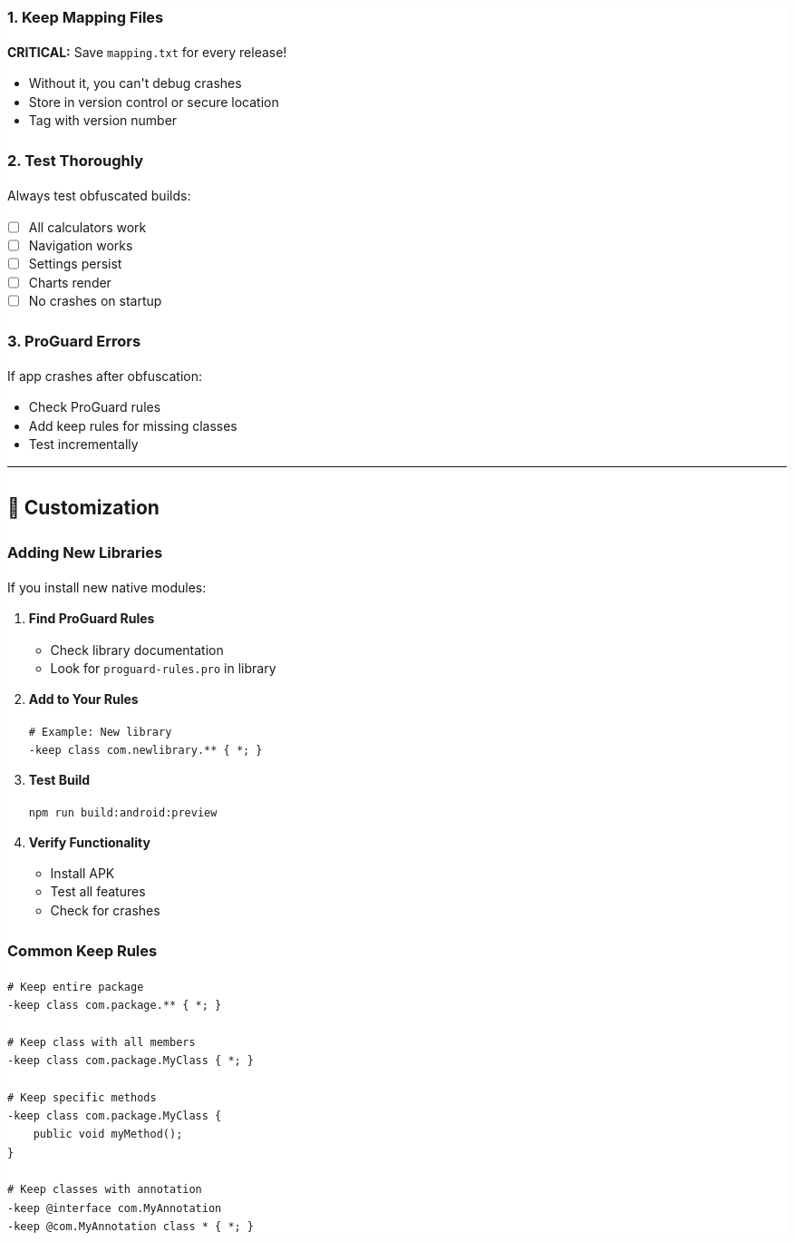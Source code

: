 ### 1. Keep Mapping Files
**CRITICAL:** Save `mapping.txt` for every release!
- Without it, you can't debug crashes
- Store in version control or secure location
- Tag with version number

### 2. Test Thoroughly
Always test obfuscated builds:
- [ ] All calculators work
- [ ] Navigation works
- [ ] Settings persist
- [ ] Charts render
- [ ] No crashes on startup

### 3. ProGuard Errors
If app crashes after obfuscation:
- Check ProGuard rules
- Add keep rules for missing classes
- Test incrementally

---

## 🔧 Customization

### Adding New Libraries

If you install new native modules:

1. **Find ProGuard Rules**
   - Check library documentation
   - Look for `proguard-rules.pro` in library

2. **Add to Your Rules**
   ```proguard
   # Example: New library
   -keep class com.newlibrary.** { *; }
   ```

3. **Test Build**
   ```bash
   npm run build:android:preview
   ```

4. **Verify Functionality**
   - Install APK
   - Test all features
   - Check for crashes

### Common Keep Rules

```proguard
# Keep entire package
-keep class com.package.** { *; }

# Keep class with all members
-keep class com.package.MyClass { *; }

# Keep specific methods
-keep class com.package.MyClass {
    public void myMethod();
}

# Keep classes with annotation
-keep @interface com.MyAnnotation
-keep @com.MyAnnotation class * { *; }
```